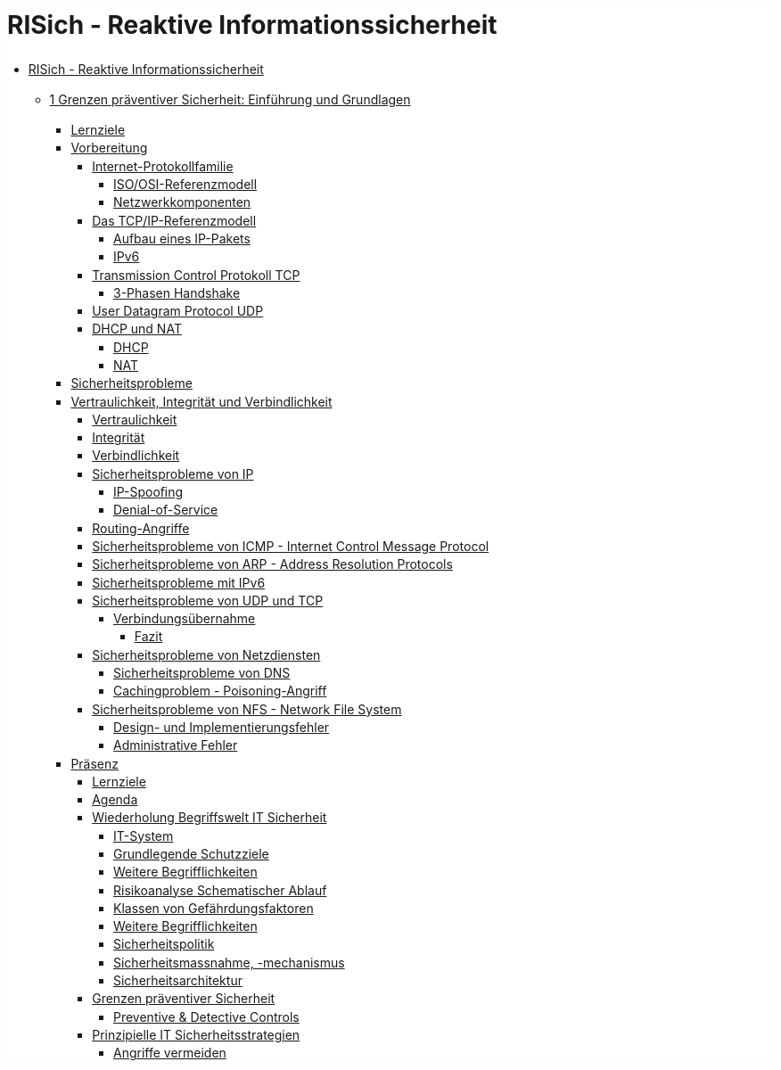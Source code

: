 # RISich - Reaktive Informationssicherheit

- [RISich - Reaktive Informationssicherheit](#risich---reaktive-informationssicherheit)
  
  * [1 Grenzen präventiver Sicherheit: Einführung und Grundlagen](#1-grenzen-pr-ventiver-sicherheit--einf-hrung-und-grundlagen)
    
    + [Lernziele](#lernziele)
    + [Vorbereitung](#vorbereitung)
      - [Internet-Protokollfamilie](#internet-protokollfamilie)
        * [ISO/OSI-Referenzmodell](#iso-osi-referenzmodell)
        * [Netzwerkkomponenten](#netzwerkkomponenten)
      - [Das TCP/IP-Referenzmodell](#das-tcp-ip-referenzmodell)
        * [Aufbau eines IP-Pakets](#aufbau-eines-ip-pakets)
        * [IPv6](#ipv6)
      - [Transmission Control Protokoll TCP](#transmission-control-protokoll-tcp)
        * [3-Phasen Handshake](#3-phasen-handshake)
      - [User Datagram Protocol UDP](#user-datagram-protocol-udp)
      - [DHCP und NAT](#dhcp-und-nat)
        * [DHCP](#dhcp)
        * [NAT](#nat)
    + [Sicherheitsprobleme](#sicherheitsprobleme)
    + [Vertraulichkeit, Integrität und Verbindlichkeit](#vertraulichkeit--integrit-t-und-verbindlichkeit)
      - [Vertraulichkeit](#vertraulichkeit)
      - [Integrität](#integrit-t)
      - [Verbindlichkeit](#verbindlichkeit)
      - [Sicherheitsprobleme von IP](#sicherheitsprobleme-von-ip)
        * [IP-Spooﬁng](#ip-spoo-ng)
        * [Denial-of-Service](#denial-of-service)
      - [Routing-Angriffe](#routing-angriffe)
      - [Sicherheitsprobleme von ICMP - Internet Control Message Protocol](#sicherheitsprobleme-von-icmp---internet-control-message-protocol)
      - [Sicherheitsprobleme von ARP - Address Resolution Protocols](#sicherheitsprobleme-von-arp---address-resolution-protocols)
      - [Sicherheitsprobleme mit IPv6](#sicherheitsprobleme-mit-ipv6)
      - [Sicherheitsprobleme von UDP und TCP](#sicherheitsprobleme-von-udp-und-tcp)
        + [Verbindungsübernahme](#verbindungs-bernahme)
          * [Fazit](#fazit)
      - [Sicherheitsprobleme von Netzdiensten](#sicherheitsprobleme-von-netzdiensten)
        * [Sicherheitsprobleme von DNS](#sicherheitsprobleme-von-dns)
        * [Cachingproblem - Poisoning-Angriff](#cachingproblem---poisoning-angriff)
      - [Sicherheitsprobleme von NFS - Network File System](#sicherheitsprobleme-von-nfs---network-file-system)
        * [Design- und Implementierungsfehler](#design--und-implementierungsfehler)
        * [Administrative Fehler](#administrative-fehler)
    + [Präsenz](#pr-senz)
      - [Lernziele](#lernziele-1)
      - [Agenda](#agenda)
      - [Wiederholung Begriffswelt IT Sicherheit](#wiederholung-begriffswelt-it-sicherheit)
        * [IT-System](#it-system)
        * [Grundlegende Schutzziele](#grundlegende-schutzziele)
        * [Weitere Begrifflichkeiten](#weitere-begrifflichkeiten)
        * [Risikoanalyse Schematischer Ablauf](#risikoanalyse-schematischer-ablauf)
        * [Klassen von Gefährdungsfaktoren](#klassen-von-gef-hrdungsfaktoren)
        * [Weitere Begrifflichkeiten](#weitere-begrifflichkeiten-1)
        * [Sicherheitspolitik](#sicherheitspolitik)
        * [Sicherheitsmassnahme, -mechanismus](#sicherheitsmassnahme---mechanismus)
        * [Sicherheitsarchitektur](#sicherheitsarchitektur)
      - [Grenzen präventiver Sicherheit](#grenzen-pr-ventiver-sicherheit)
        * [Preventive & Detective Controls](#preventive---detective-controls)
      - [Prinzipielle IT Sicherheitsstrategien](#prinzipielle-it-sicherheitsstrategien)
        * [Angriffe vermeiden](#angriffe-vermeiden)